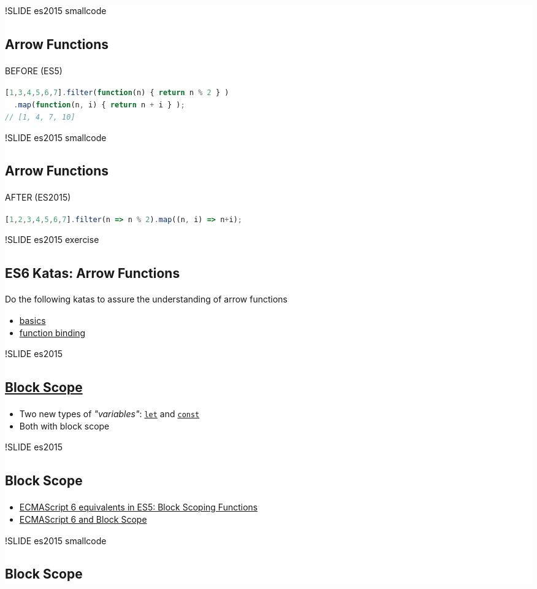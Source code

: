 !SLIDE es2015 smallcode

## Arrow Functions

BEFORE (ES5)

```javascript
[1,3,4,5,6,7].filter(function(n) { return n % 2 } )
  .map(function(n, i) { return n + i } ); 
// [1, 4, 7, 10]
```

!SLIDE es2015 smallcode

## Arrow Functions

AFTER (ES2015)

```javascript
[1,2,3,4,5,6,7].filter(n => n % 2).map((n, i) => n+i);
```

!SLIDE es2015 exercise

## <span class="icon-laptop"></span> ES6 Katas: Arrow Functions

Do the following katas to assure the understanding of arrow functions
- [basics](http://tddbin.com/#?kata=es6/language/arrow-functions/basics)
- [function binding](http://tddbin.com/#?kata=es6/language/arrow-functions/binding)

!SLIDE es2015

## [Block Scope](https://hacks.mozilla.org/2015/07/es6-in-depth-let-and-const/)

- Two new types of _"variables"_: [`let`](https://developer.mozilla.org/en-US/docs/Web/JavaScript/Reference/Statements/let) and [`const`](https://developer.mozilla.org/en-US/docs/Web/JavaScript/Reference/Statements/const)
- Both with block scope

!SLIDE es2015

## Block Scope

- [ECMAScript 6 equivalents in ES5: Block Scoping Functions](https://github.com/addyosmani/es6-equivalents-in-es5#block-scoping-functions)  
- [ECMAScript 6 and Block Scope](http://ariya.ofilabs.com/2013/05/es6-and-block-scope.html)


!SLIDE es2015 smallcode

## Block Scope
